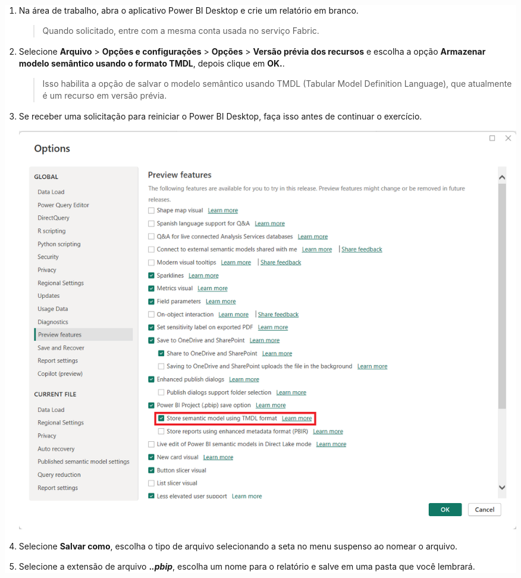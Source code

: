1. Na área de trabalho, abra o aplicativo Power BI Desktop e crie um relatório em branco.

    > Quando solicitado, entre com a mesma conta usada no serviço Fabric.

1. Selecione **Arquivo** > **Opções e configurações** > **Opções** > **Versão prévia dos recursos** e escolha a opção **Armazenar modelo semântico usando o formato TMDL**, depois clique em **OK.**.

    > Isso habilita a opção de salvar o modelo semântico usando TMDL (Tabular Model Definition Language), que atualmente é um recurso em versão prévia.

1. Se receber uma solicitação para reiniciar o Power BI Desktop, faça isso antes de continuar o exercício.

    ![Captura de tela das opções disponíveis na categoria Versão prévia dos recursos.](./Images/power-bi-enable-tmdl.png)

1. Selecione **Salvar como**, escolha o tipo de arquivo selecionando a seta no menu suspenso ao nomear o arquivo.
1. Selecione a extensão de arquivo **.*.pbip***, escolha um nome para o relatório e salve em uma pasta que você lembrará.
